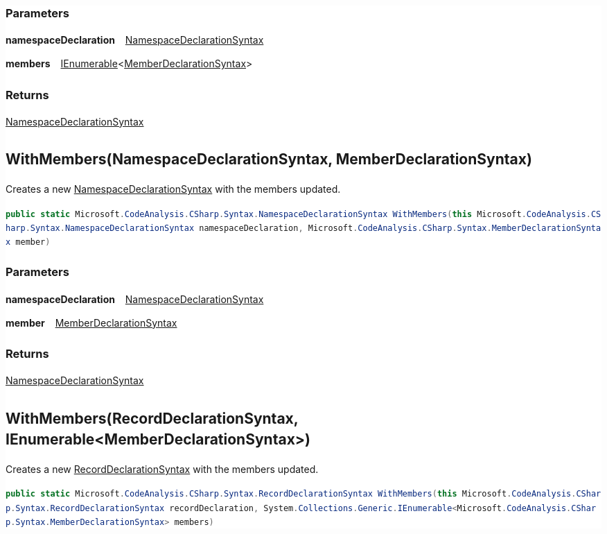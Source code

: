 ### Parameters

**namespaceDeclaration** &ensp; [NamespaceDeclarationSyntax](https://docs.microsoft.com/en-us/dotnet/api/microsoft.codeanalysis.csharp.syntax.namespacedeclarationsyntax)

**members** &ensp; [IEnumerable](https://docs.microsoft.com/en-us/dotnet/api/system.collections.generic.ienumerable-1)&lt;[MemberDeclarationSyntax](https://docs.microsoft.com/en-us/dotnet/api/microsoft.codeanalysis.csharp.syntax.memberdeclarationsyntax)&gt;

### Returns

[NamespaceDeclarationSyntax](https://docs.microsoft.com/en-us/dotnet/api/microsoft.codeanalysis.csharp.syntax.namespacedeclarationsyntax)

<a id="1822379855"></a>

## WithMembers\(NamespaceDeclarationSyntax, MemberDeclarationSyntax\) 

  
Creates a new [NamespaceDeclarationSyntax](https://docs.microsoft.com/en-us/dotnet/api/microsoft.codeanalysis.csharp.syntax.namespacedeclarationsyntax) with the members updated\.

```csharp
public static Microsoft.CodeAnalysis.CSharp.Syntax.NamespaceDeclarationSyntax WithMembers(this Microsoft.CodeAnalysis.CSharp.Syntax.NamespaceDeclarationSyntax namespaceDeclaration, Microsoft.CodeAnalysis.CSharp.Syntax.MemberDeclarationSyntax member)
```

### Parameters

**namespaceDeclaration** &ensp; [NamespaceDeclarationSyntax](https://docs.microsoft.com/en-us/dotnet/api/microsoft.codeanalysis.csharp.syntax.namespacedeclarationsyntax)

**member** &ensp; [MemberDeclarationSyntax](https://docs.microsoft.com/en-us/dotnet/api/microsoft.codeanalysis.csharp.syntax.memberdeclarationsyntax)

### Returns

[NamespaceDeclarationSyntax](https://docs.microsoft.com/en-us/dotnet/api/microsoft.codeanalysis.csharp.syntax.namespacedeclarationsyntax)

<a id="546601379"></a>

## WithMembers\(RecordDeclarationSyntax, IEnumerable&lt;MemberDeclarationSyntax&gt;\) 

  
Creates a new [RecordDeclarationSyntax](https://docs.microsoft.com/en-us/dotnet/api/microsoft.codeanalysis.csharp.syntax.recorddeclarationsyntax) with the members updated\.

```csharp
public static Microsoft.CodeAnalysis.CSharp.Syntax.RecordDeclarationSyntax WithMembers(this Microsoft.CodeAnalysis.CSharp.Syntax.RecordDeclarationSyntax recordDeclaration, System.Collections.Generic.IEnumerable<Microsoft.CodeAnalysis.CSharp.Syntax.MemberDeclarationSyntax> members)
```
